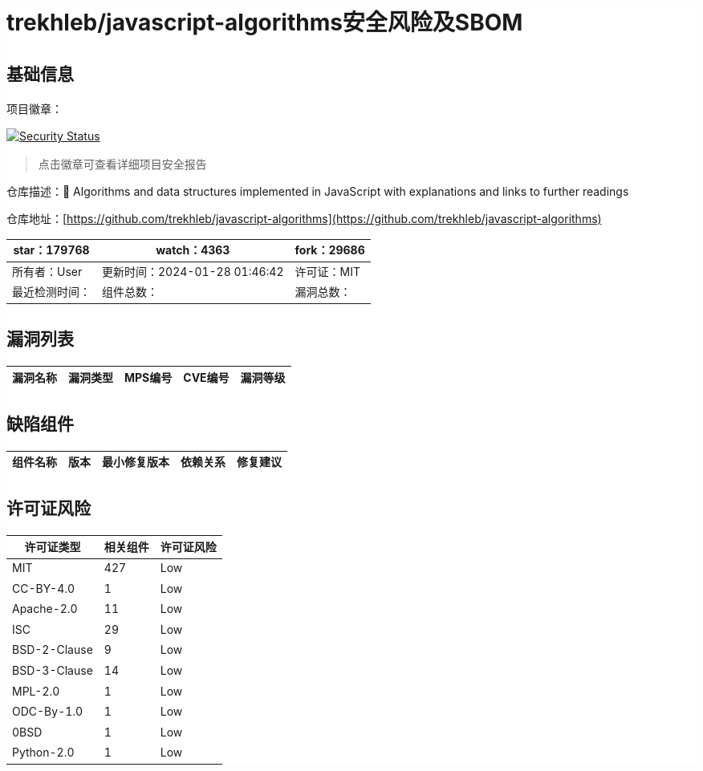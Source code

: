 # trekhleb/javascript-algorithms安全风险及SBOM

## 基础信息

项目徽章：

[![Security Status](https://www.murphysec.com/platform3/v31/badge/1754220904913072128.svg)](https://www.murphysec.com/console/report/1692968093902327808/1754220904913072128)

> 点击徽章可查看详细项目安全报告

仓库描述：📝 Algorithms and data structures implemented in JavaScript with explanations and links to further readings

仓库地址：[https://github.com/trekhleb/javascript-algorithms](https://github.com/trekhleb/javascript-algorithms)

| star：179768 | watch：4363 | fork：29686 |
| ----------- | -------------- | ------------ |
| 所有者：User | 更新时间：2024-01-28 01:46:42 | 许可证：MIT |
| 最近检测时间： | 组件总数： | 漏洞总数： |




## 漏洞列表

| 漏洞名称 | 漏洞类型 | MPS编号 | CVE编号 | 漏洞等级 |
| ------- | ------ | ------- | ------ | ----- |





## 缺陷组件

| 组件名称 | 版本 | 最小修复版本 | 依赖关系 | 修复建议 |
| -------- | ---- | ------------ | -------- | -------- |





## 许可证风险

| 许可证类型 | 相关组件 | 许可证风险 |
| ---------- | -------- | ---------- |
|MIT|427|Low|
|CC-BY-4.0|1|Low|
|Apache-2.0|11|Low|
|ISC|29|Low|
|BSD-2-Clause|9|Low|
|BSD-3-Clause|14|Low|
|MPL-2.0|1|Low|
|ODC-By-1.0|1|Low|
|0BSD|1|Low|
|Python-2.0|1|Low|
